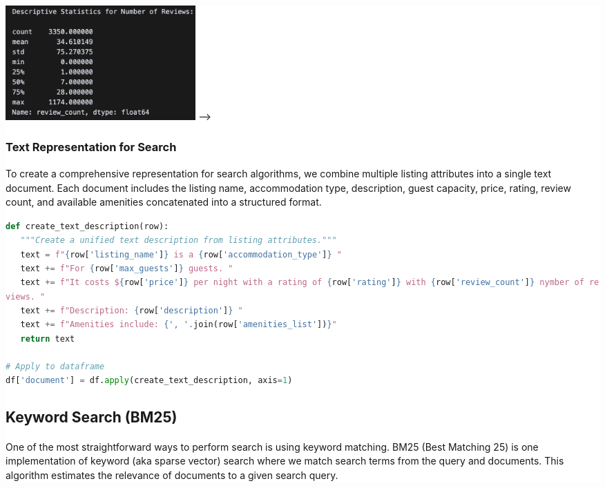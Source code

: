 <img src="../assets/use_cases/airbnb_search/st_review_count.png" alt="Rating Distribution" width="32%">
</div> -->

### Text Representation for Search

To create a comprehensive representation for search algorithms, we combine multiple listing attributes into a single text document. Each document includes the listing name, accommodation type, description, guest capacity, price, rating, review count, and available amenities concatenated into a structured format.

```python
def create_text_description(row):
   """Create a unified text description from listing attributes."""
   text = f"{row['listing_name']} is a {row['accommodation_type']} "
   text += f"For {row['max_guests']} guests. "
   text += f"It costs ${row['price']} per night with a rating of {row['rating']} with {row['review_count']} nymber of reviews. "
   text += f"Description: {row['description']} "
   text += f"Amenities include: {', '.join(row['amenities_list'])}"
   return text

# Apply to dataframe
df['document'] = df.apply(create_text_description, axis=1)
```

## Keyword Search (BM25)

One of the most straightforward ways to perform search is using keyword matching. BM25 (Best Matching 25) is one implementation of keyword (aka sparse vector) search where we match search terms from the query and documents. This algorithm estimates the relevance of documents to a given search query.
